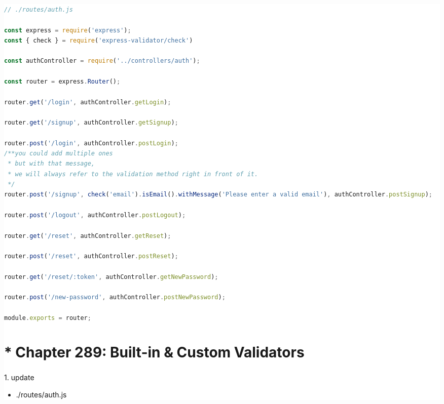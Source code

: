 ```js
// ./routes/auth.js

const express = require('express');
const { check } = require('express-validator/check')

const authController = require('../controllers/auth');

const router = express.Router();

router.get('/login', authController.getLogin);

router.get('/signup', authController.getSignup);

router.post('/login', authController.postLogin);
/**you could add multiple ones
 * but with that message,
 * we will always refer to the validation method right in front of it.
 */
router.post('/signup', check('email').isEmail().withMessage('Please enter a valid email'), authController.postSignup);

router.post('/logout', authController.postLogout);

router.get('/reset', authController.getReset);

router.post('/reset', authController.postReset);

router.get('/reset/:token', authController.getNewPassword);

router.post('/new-password', authController.postNewPassword);

module.exports = router;
```

\* Chapter 289: Built-in & Custom Validators
============================================

1\. update

- ./routes/auth.js
